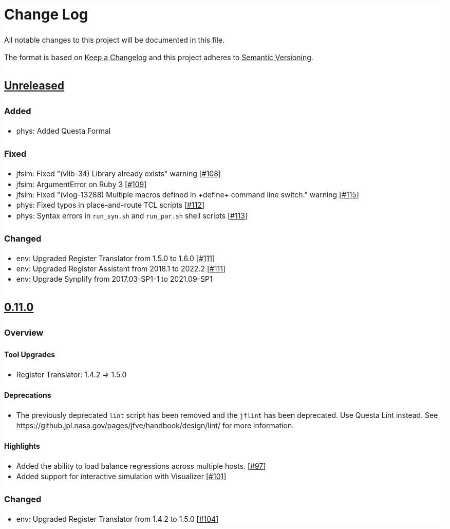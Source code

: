 # Change Log

All notable changes to this project will be documented in this file.

The format is based on [Keep a Changelog](http://keepachangelog.com/) and this
project adheres to [Semantic Versioning](http://semver.org/).

## [Unreleased]

### Added

* phys: Added Questa Formal

### Fixed

* jfsim: Fixed "(vlib-34) Library already exists" warning [[#108]]
* jfsim: ArgumentError on Ruby 3 [[#109]]
* jfsim: Fixed "(vlog-13288) Multiple macros defined in +define+ command line switch." warning [[#115]]
* phys: Fixed typos in place-and-route TCL scripts [[#112]]
* phys: Syntax errors in `run_syn.sh` and `run_par.sh` shell scripts [[#113]]

### Changed

* env: Upgraded Register Translator from 1.5.0 to 1.6.0 [[#111]]
* env: Upgraded Register Assistant from 2018.1 to 2022.2 [[#111]]
* env: Upgrade Synplify from 2017.03-SP1-1 to 2021.09-SP1

[#108]: https://github.jpl.nasa.gov/jfve/fpga-common/issues/108
[#109]: https://github.jpl.nasa.gov/jfve/fpga-common/issues/109
[#111]: https://github.jpl.nasa.gov/jfve/fpga-common/pull/111
[#112]: https://github.jpl.nasa.gov/jfve/fpga-common/issues/112
[#113]: https://github.jpl.nasa.gov/jfve/fpga-common/pull/113
[#114]: https://github.jpl.nasa.gov/jfve/fpga-common/pull/114
[#115]: https://github.jpl.nasa.gov/jfve/fpga-common/issues/115

## [0.11.0]

### Overview

#### Tool Upgrades

* Register Translator: 1.4.2 => 1.5.0

#### Deprecations

* The previously deprecated `lint` script has been removed and the `jflint` has
  been deprecated.  Use Questa Lint instead. See
  https://github.jpl.nasa.gov/pages/jfve/handbook/design/lint/ for more
  information.

#### Highlights

* Added the ability to load balance regressions across multiple hosts. [[#97]]
* Added support for interactive simulation with Visualizer [[#101]]

### Changed

* env: Upgraded Register Translator from 1.4.2 to 1.5.0 [[#104]]


[#97]: https://github.jpl.nasa.gov/jfve/fpga-common/pull/97
[#98]: https://github.jpl.nasa.gov/jfve/fpga-common/pull/98
[#99]: https://github.jpl.nasa.gov/jfve/fpga-common/pull/99
[#100]: https://github.jpl.nasa.gov/jfve/fpga-common/pull/100
[#101]: https://github.jpl.nasa.gov/jfve/fpga-common/pull/101
[#104]: https://github.jpl.nasa.gov/jfve/fpga-common/pull/104
[#105]: https://github.jpl.nasa.gov/jfve/fpga-common/pull/105
[#90]: https://github.jpl.nasa.gov/jfve/fpga-common/issues/90
[#93]: https://github.jpl.nasa.gov/jfve/fpga-common/pull/93
[#94]: https://github.jpl.nasa.gov/jfve/fpga-common/pull/94
[#95]: https://github.jpl.nasa.gov/jfve/fpga-common/pull/95
[#96]: https://github.jpl.nasa.gov/jfve/fpga-common/pull/96
[3252063]: https://github.jpl.nasa.gov/jfve/fpga-common/commit/3252063a64fcb20baa189b0cf86fdf4f9b082e79
[02fe331]: https://github.jpl.nasa.gov/jfve/fpga-common/commit/02fe3319f262ff3eb0fe08e029887c47d86efd28
[12e99b4]: https://github.jpl.nasa.gov/jfve/fpga-common/commit/12e99b4c8f1909762f1528a7653d5796caf7265a
[8ab0516]: https://github.jpl.nasa.gov/jfve/fpga-common/commit/8ab0516586118a07638909704f6cf2fdeedc5f32
[3e5c2f4]: https://github.jpl.nasa.gov/jfve/fpga-common/commit/3e5c2f4e67562012d7b933090a94f92b340255c3
[74e4b92]: https://github.jpl.nasa.gov/jfve/fpga-common/commit/74e4b922dbe23e4e1b7703a9a147312589541463
[cdb0683]: https://github.jpl.nasa.gov/jfve/fpga-common/commit/cdb068396ae9bd35bb032ff65a5d54576e789360
[5205838]: https://github.jpl.nasa.gov/jfve/fpga-common/commit/5205838da7206aac4f75f08a8b180e07fc30ab93
[eac58af]: https://github.jpl.nasa.gov/jfve/fpga-common/commit/eac58af67b1f08aad31f504b571e9b1cf4b14eb5
[63f9691]: https://github.jpl.nasa.gov/jfve/fpga-common/commit/63f96919c2106c7984b9df9136441fdf76c0054f
[f420c98]: https://github.jpl.nasa.gov/jfve/fpga-common/commit/f420c98add52e8cdcdab26105ef6e06e313607fa
[f863006]: https://github.jpl.nasa.gov/jfve/fpga-common/commit/f863006aa3d95ce469ae0c073a97541dcfb05e05
[6adebed]: https://github.jpl.nasa.gov/jfve/fpga-common/commit/6adebed760bff71f669f639f740a5031f19b8706
[edf4f55]: https://github.jpl.nasa.gov/jfve/fpga-common/commit/edf4f55c0d5242c617a0cc26e8f7efa8af1f7823
[31c3b18]: https://github.jpl.nasa.gov/jfve/fpga-common/commit/31c3b18a488b6c1237f6176ad0db9576792a18b2
[fa6f030]: https://github.jpl.nasa.gov/jfve/fpga-common/commit/fa6f030d8bf1eac7f634d8262eda247c5de309ca
[a7ebee3]: https://github.jpl.nasa.gov/jfve/fpga-common/commit/a7ebee35be33f11994a107bb33df199f6846a0b8
[f91e186]: https://github.jpl.nasa.gov/jfve/fpga-common/commit/f91e18632e591aae011306aeac0096830404caa9
[#83]: https://github.jpl.nasa.gov/jfve/fpga-common/issues/83
[#85]: https://github.jpl.nasa.gov/jfve/fpga-common/issues/85
[#30]: https://github.jpl.nasa.gov/jfve/fpga-common/issues/30
[Unreleased]: https://github.jpl.nasa.gov/jfve/fpga-common/compare/v0.11.0...HEAD
[0.11.0]: https://github.jpl.nasa.gov/jfve/fpga-common/compare/v0.10.0...v0.11.0
[0.10.0]: https://github.jpl.nasa.gov/jfve/fpga-common/compare/v0.9.0...v0.10.0
[0.9.0]: https://github.jpl.nasa.gov/jfve/fpga-common/compare/v0.8.0...v0.9.0
[0.8.0]: https://github.jpl.nasa.gov/jfve/fpga-common/compare/v0.7.0...v0.8.0
[0.7.0]: https://github.jpl.nasa.gov/jfve/fpga-common/compare/v0.6.0...v0.7.0
[0.6.0]: https://github.jpl.nasa.gov/jfve/fpga-common/compare/v0.5.4...v0.6.0
[0.5.4]: https://github.jpl.nasa.gov/jfve/fpga-common/compare/v0.5.3...v0.5.4
[0.5.3]: https://github.jpl.nasa.gov/jfve/fpga-common/compare/v0.5.2...v0.5.3
[0.5.2]: https://github.jpl.nasa.gov/jfve/fpga-common/compare/v0.5.1...v0.5.2
[0.5.1]: https://github.jpl.nasa.gov/jfve/fpga-common/compare/v0.5.0...v0.5.1
[0.5.0]: https://github.jpl.nasa.gov/jfve/fpga-common/compare/v0.4.1...v0.5.0
[0.4.1]: https://github.jpl.nasa.gov/jfve/fpga-common/compare/v0.4.0...v0.4.1
[0.4.0]: https://github.jpl.nasa.gov/jfve/fpga-common/compare/v0.3.1...v0.4.0
[0.3.1]: https://github.jpl.nasa.gov/jfve/fpga-common/compare/v0.3.0...v0.3.1
[0.3.0]: https://github.jpl.nasa.gov/jfve/fpga-common/compare/v0.2.0...v0.3.0
[0.2.0]: https://github.jpl.nasa.gov/jfve/fpga-common/compare/v0.1.0...v0.2.0
[0.1.0]: https://github.jpl.nasa.gov/jfve/fpga-common/compare/v0.0.5...v0.1.0